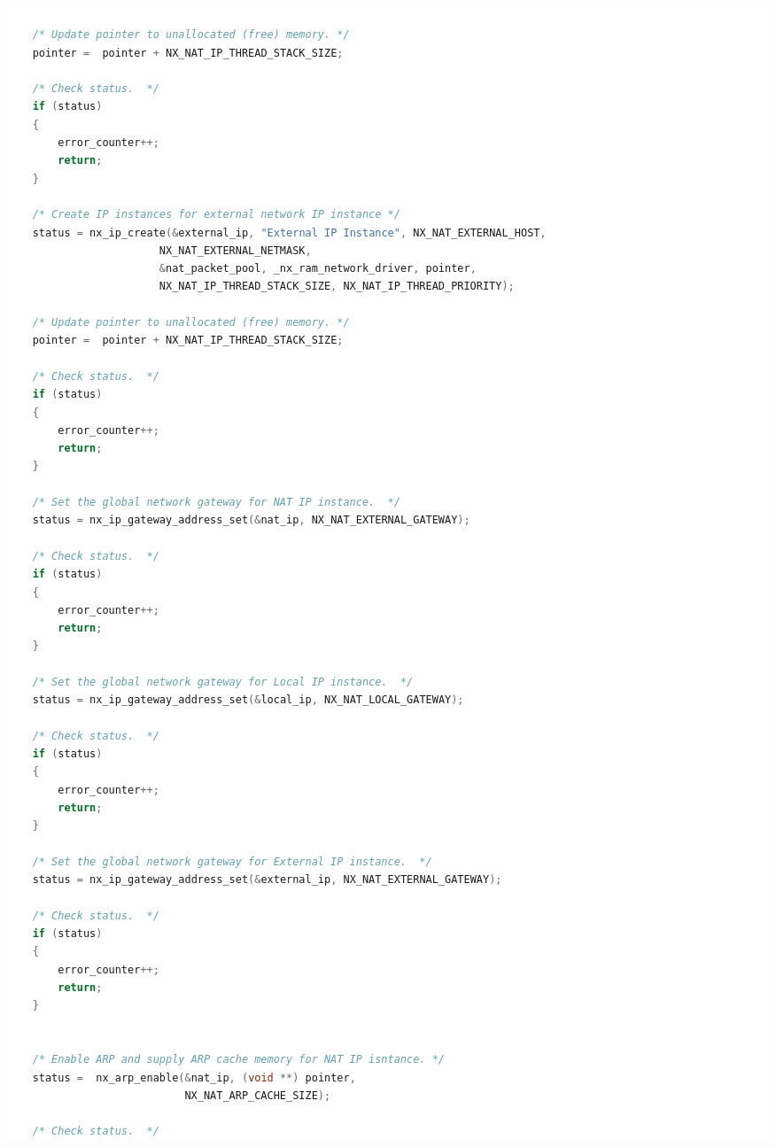 ```C

    /* Update pointer to unallocated (free) memory. */
    pointer =  pointer + NX_NAT_IP_THREAD_STACK_SIZE;

    /* Check status.  */
    if (status)
    {
        error_counter++;
        return;
    }

    /* Create IP instances for external network IP instance */
    status = nx_ip_create(&external_ip, "External IP Instance", NX_NAT_EXTERNAL_HOST,
                        NX_NAT_EXTERNAL_NETMASK,
                        &nat_packet_pool, _nx_ram_network_driver, pointer,
                        NX_NAT_IP_THREAD_STACK_SIZE, NX_NAT_IP_THREAD_PRIORITY);

    /* Update pointer to unallocated (free) memory. */
    pointer =  pointer + NX_NAT_IP_THREAD_STACK_SIZE;

    /* Check status.  */
    if (status)
    {
        error_counter++;
        return;
    }

    /* Set the global network gateway for NAT IP instance.  */
    status = nx_ip_gateway_address_set(&nat_ip, NX_NAT_EXTERNAL_GATEWAY);

    /* Check status.  */
    if (status)
    {
        error_counter++;
        return;
    }

    /* Set the global network gateway for Local IP instance.  */
    status = nx_ip_gateway_address_set(&local_ip, NX_NAT_LOCAL_GATEWAY);

    /* Check status.  */
    if (status)
    {
        error_counter++;
        return;
    }

    /* Set the global network gateway for External IP instance.  */
    status = nx_ip_gateway_address_set(&external_ip, NX_NAT_EXTERNAL_GATEWAY);

    /* Check status.  */
    if (status)
    {
        error_counter++;
        return;
    }


    /* Enable ARP and supply ARP cache memory for NAT IP isntance. */
    status =  nx_arp_enable(&nat_ip, (void **) pointer,
                            NX_NAT_ARP_CACHE_SIZE);

    /* Check status.  */
```
